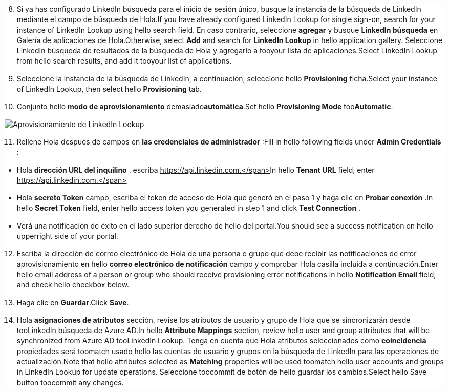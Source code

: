 8) <span data-ttu-id="f787c-145">Si ya has configurado LinkedIn búsqueda para el inicio de sesión único, busque la instancia de la búsqueda de LinkedIn mediante el campo de búsqueda de Hola.</span><span class="sxs-lookup"><span data-stu-id="f787c-145">If you have already configured LinkedIn Lookup for single sign-on, search for your instance of LinkedIn Lookup using hello search field.</span></span> <span data-ttu-id="f787c-146">En caso contrario, seleccione **agregar** y busque **LinkedIn búsqueda** en Galería de aplicaciones de Hola.</span><span class="sxs-lookup"><span data-stu-id="f787c-146">Otherwise, select **Add** and search for **LinkedIn Lookup** in hello application gallery.</span></span> <span data-ttu-id="f787c-147">Seleccione LinkedIn búsqueda de resultados de la búsqueda de Hola y agregarlo a tooyour lista de aplicaciones.</span><span class="sxs-lookup"><span data-stu-id="f787c-147">Select LinkedIn Lookup from hello search results, and add it tooyour list of applications.</span></span>

9)  <span data-ttu-id="f787c-148">Seleccione la instancia de la búsqueda de LinkedIn, a continuación, seleccione hello **Provisioning** ficha.</span><span class="sxs-lookup"><span data-stu-id="f787c-148">Select your instance of LinkedIn Lookup, then select hello **Provisioning** tab.</span></span>

10) <span data-ttu-id="f787c-149">Conjunto hello **modo de aprovisionamiento** demasiado**automática**.</span><span class="sxs-lookup"><span data-stu-id="f787c-149">Set hello **Provisioning Mode** too**Automatic**.</span></span>

![Aprovisionamiento de LinkedIn Lookup](./media/active-directory-saas-linkedinlookup-provisioning-tutorial/linkedin_3.PNG)

11)  <span data-ttu-id="f787c-151">Rellene Hola después de campos en **las credenciales de administrador** :</span><span class="sxs-lookup"><span data-stu-id="f787c-151">Fill in hello following fields under **Admin Credentials** :</span></span>

* <span data-ttu-id="f787c-152">Hola **dirección URL del inquilino** , escriba https://api.linkedin.com.</span><span class="sxs-lookup"><span data-stu-id="f787c-152">In hello **Tenant URL** field, enter https://api.linkedin.com.</span></span>

* <span data-ttu-id="f787c-153">Hola **secreto Token** campo, escriba el token de acceso de Hola que generó en el paso 1 y haga clic en **Probar conexión** .</span><span class="sxs-lookup"><span data-stu-id="f787c-153">In hello **Secret Token** field, enter hello access token you generated in step 1 and click **Test Connection** .</span></span>

* <span data-ttu-id="f787c-154">Verá una notificación de éxito en el lado superior derecho de hello del portal.</span><span class="sxs-lookup"><span data-stu-id="f787c-154">You should see a success notification on hello upper­right side of   your portal.</span></span>

12) <span data-ttu-id="f787c-155">Escriba la dirección de correo electrónico de Hola de una persona o grupo que debe recibir las notificaciones de error aprovisionamiento en hello **correo electrónico de notificación** campo y comprobar Hola casilla incluida a continuación.</span><span class="sxs-lookup"><span data-stu-id="f787c-155">Enter hello email address of a person or group who should receive provisioning error notifications in hello **Notification Email** field, and check hello checkbox below.</span></span>

13) <span data-ttu-id="f787c-156">Haga clic en **Guardar**.</span><span class="sxs-lookup"><span data-stu-id="f787c-156">Click **Save**.</span></span> 

14) <span data-ttu-id="f787c-157">Hola **asignaciones de atributos** sección, revise los atributos de usuario y grupo de Hola que se sincronizarán desde tooLinkedIn búsqueda de Azure AD.</span><span class="sxs-lookup"><span data-stu-id="f787c-157">In hello **Attribute Mappings** section, review hello user and group attributes that will be synchronized from Azure AD tooLinkedIn Lookup.</span></span> <span data-ttu-id="f787c-158">Tenga en cuenta que Hola atributos seleccionados como **coincidencia** propiedades será toomatch usado hello las cuentas de usuario y grupos en la búsqueda de LinkedIn para las operaciones de actualización.</span><span class="sxs-lookup"><span data-stu-id="f787c-158">Note that hello attributes selected as **Matching** properties will be used toomatch hello user accounts and groups in LinkedIn Lookup for update operations.</span></span> <span data-ttu-id="f787c-159">Seleccione toocommit de botón de hello guardar los cambios.</span><span class="sxs-lookup"><span data-stu-id="f787c-159">Select hello Save button toocommit any changes.</span></span>
